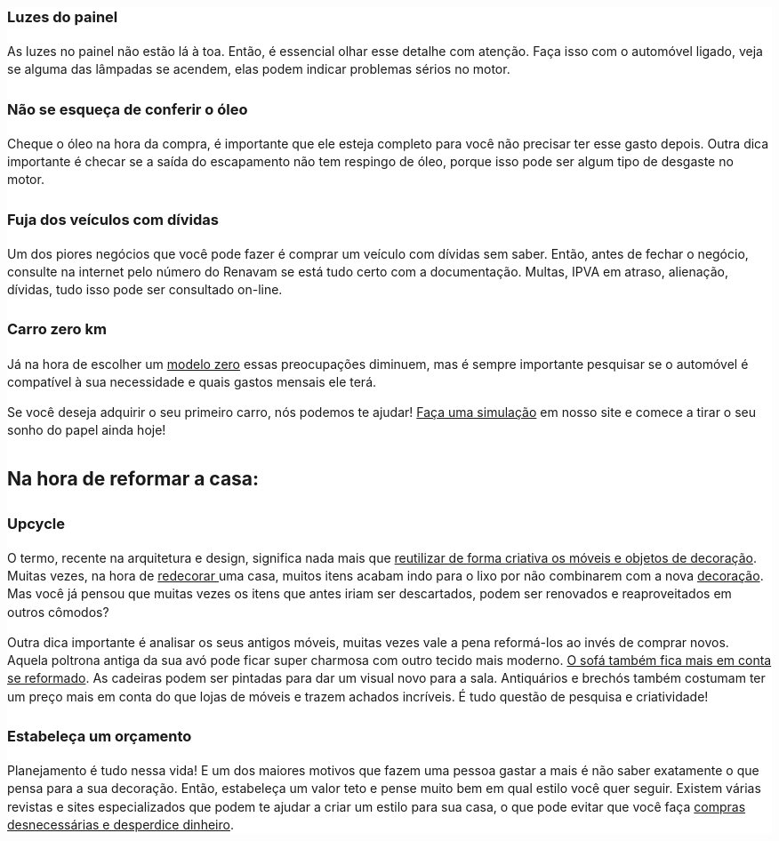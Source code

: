 ### Luzes do painel

As luzes no painel não estão lá à toa. Então, é essencial olhar esse detalhe com atenção. Faça isso com o automóvel ligado, veja se alguma das lâmpadas se acendem, elas podem indicar problemas sérios no motor.

### Não se esqueça de conferir o óleo

Cheque o óleo na hora da compra, é importante que ele esteja completo para você não precisar ter esse gasto depois. Outra dica importante é checar se a saída do escapamento não tem respingo de óleo, porque isso pode ser algum tipo de desgaste no motor.

### Fuja dos veículos com dívidas

Um dos piores negócios que você pode fazer é comprar um veículo com dívidas sem saber. Então, antes de fechar o negócio, consulte na internet pelo número do Renavam se está tudo certo com a documentação. Multas, IPVA em atraso, alienação, dívidas, tudo isso pode ser consultado on-line.

### Carro zero km

Já na hora de escolher um [modelo zero](https://www.embracon.com.br/blog/carro-novo-ou-seminovo-saiba-qual-e-mais-vantajoso-no-cenario-atual) essas preocupações diminuem, mas é sempre importante pesquisar se o automóvel é compatível à sua necessidade e quais gastos mensais ele terá.

Se você deseja adquirir o seu primeiro carro, nós podemos te ajudar! [Faça uma simulação](https://www.embracon.com.br/consorcio-de-carros) em nosso site e comece a tirar o seu sonho do papel ainda hoje!

Na hora de reformar a casa:
---------------------------

### Upcycle

O termo, recente na arquitetura e design, significa nada mais que [reutilizar de forma criativa os móveis e objetos de decoração](https://www.embracon.com.br/blog/10-principais-dicas-para-transformar-sua-residencia-em-uma-casa-sustentavel). Muitas vezes, na hora de [redecorar ](https://www.embracon.com.br/blog/quer-reformar-sua-casa-nos-temos-5-dicas-para-voce-se-inspirar)uma casa, muitos itens acabam indo para o lixo por não combinarem com a nova [decoração](https://www.embracon.com.br/blog/saiba-quais-sao-as-tendencias-de-reforma-e-decoracao-mais-utilizados-em-2020). Mas você já pensou que muitas vezes os itens que antes iriam ser descartados, podem ser renovados e reaproveitados em outros cômodos?

Outra dica importante é analisar os seus antigos móveis, muitas vezes vale a pena reformá-los ao invés de comprar novos. Aquela poltrona antiga da sua avó pode ficar super charmosa com outro tecido mais moderno. [O sofá também fica mais em conta se reformado](https://www.embracon.com.br/blog/5-dicas-de-decoracao-de-sala-para-voce-fazer-hoje). As cadeiras podem ser pintadas para dar um visual novo para a sala. Antiquários e brechós também costumam ter um preço mais em conta do que lojas de móveis e trazem achados incríveis. É tudo questão de pesquisa e criatividade!

### Estabeleça um orçamento

Planejamento é tudo nessa vida! E um dos maiores motivos que fazem uma pessoa gastar a mais é não saber exatamente o que pensa para a sua decoração. Então, estabeleça um valor teto e pense muito bem em qual estilo você quer seguir. Existem várias revistas e sites especializados que podem te ajudar a criar um estilo para sua casa, o que pode evitar que você faça [compras desnecessárias e desperdice dinheiro](https://www.embracon.com.br/blog/6-ideias-criativas-para-decorar-gastando-pouco).
